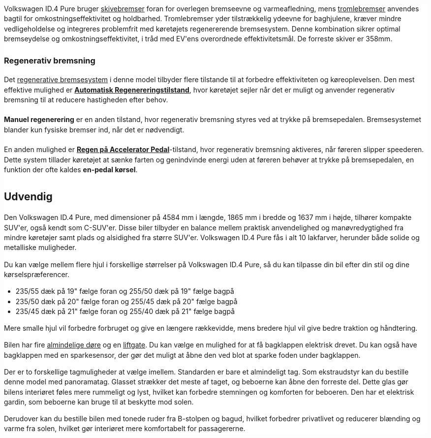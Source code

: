 Volkswagen ID.4 Pure bruger [skivebremser](../../../../technology/brakes/#disc-brakes) foran for overlegen bremseevne og varmeafledning, mens [tromlebremser](../../../../technology/brakes/#tromle-brakes) anvendes bagtil for omkostningseffektivitet og holdbarhed. Tromlebremser yder tilstrækkelig ydeevne for baghjulene, kræver mindre vedligeholdelse og integreres problemfrit med køretøjets regenererende bremsesystem. Denne kombination sikrer optimal bremseydelse og omkostningseffektivitet, i tråd med EV'ens overordnede effektivitetsmål. De forreste skiver er 358mm.

### Regenerativ bremsning

Det [regenerative bremsesystem](../../../../technology/regen/) i denne model tilbyder flere tilstande til at forbedre effektiviteten og køreoplevelsen. Den mest effektive mulighed er [**Automatisk Regenereringstilstand**](../../../../technology/regen/#automatic-regen-adaptive), hvor køretøjet sejler når det er muligt og anvender regenerativ bremsning til at reducere hastigheden efter behov. <br /><br />**Manuel regenerering** er en anden tilstand, hvor regenerativ bremsning styres ved at trykke på bremsepedalen. Bremsesystemet blander kun fysiske bremser ind, når det er nødvendigt. <br /><br/> En anden mulighed er [**Regen på Accelerator Pedal**](../../../../technology/regen/#one-pedal-driving)-tilstand, hvor regenerativ bremsning aktiveres, når føreren slipper speederen. Dette system tillader køretøjet at sænke farten og genindvinde energi uden at føreren behøver at trykke på bremsepedalen, en funktion der ofte kaldes **en-pedal kørsel**.

<a id="section-exterior" style="display: block; position: relative; top: -60px; visibility: hidden;"></a>

## Udvendig

Den Volkswagen ID.4 Pure, med dimensioner på 4584 mm i længde, 1865 mm i bredde og 1637 mm i højde, tilhører kompakte SUV'er, også kendt som C-SUV'er. Disse biler tilbyder en balance mellem praktisk anvendelighed og manøvredygtighed fra mindre køretøjer samt plads og alsidighed fra større SUV'er. Volkswagen ID.4 Pure fås i alt 10 lakfarver, herunder både solide og metalliske muligheder.

Du kan vælge mellem flere hjul i forskellige størrelser på Volkswagen ID.4 Pure, så du kan tilpasse din bil efter din stil og dine kørselspræferencer.

- 235/55 dæk på 19" fælge foran og 255/50 dæk på 19" fælge bagpå
- 235/50 dæk på 20" fælge foran og 255/45 dæk på 20" fælge bagpå
- 235/45 dæk på 21" fælge foran og 255/40 dæk på 21" fælge bagpå

Mere smalle hjul vil forbedre forbruget og give en længere rækkevidde, mens bredere hjul vil give bedre traktion og håndtering.

Bilen har fire [almindelige døre](../../../../technology/doors/) og en [liftgate](../../../../technology/doors/#liftgate). Du kan vælge en mulighed for at få bagklappen elektrisk drevet. Du kan også have bagklappen med en sparkesensor, der gør det muligt at åbne den ved blot at sparke foden under bagklappen.

Der er to forskellige tagmuligheder at vælge imellem. Standarden er bare et almindeligt tag. Som ekstraudstyr kan du bestille denne model med panoramatag. Glasset strækker det meste af taget, og beboerne kan åbne den forreste del. Dette glas gør bilens interiøret føles mere rummeligt og lyst, hvilket kan forbedre stemningen og komforten for beboeren. Den har et elektrisk gardin, som beboerne kan bruge til at beskytte mod solen.

Derudover kan du bestille bilen med tonede ruder fra B-stolpen og bagud, hvilket forbedrer privatlivet og reducerer blænding og varme fra solen, hvilket gør interiøret mere komfortabelt for passagererne.
